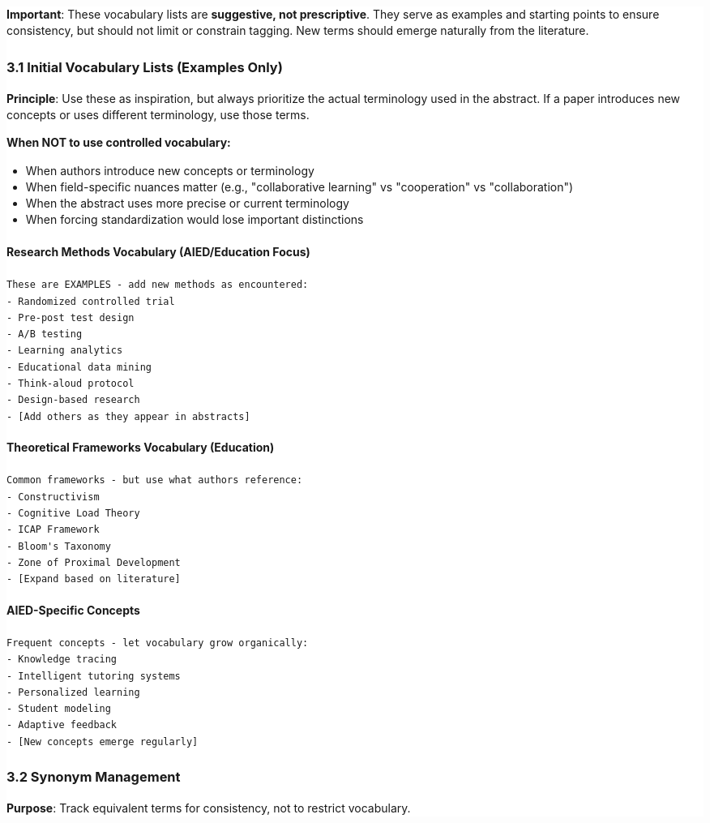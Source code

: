 **Important**: These vocabulary lists are **suggestive, not prescriptive**. They serve as examples and starting points to ensure consistency, but should not limit or constrain tagging. New terms should emerge naturally from the literature.

### 3.1 Initial Vocabulary Lists (Examples Only)

**Principle**: Use these as inspiration, but always prioritize the actual terminology used in the abstract. If a paper introduces new concepts or uses different terminology, use those terms.

**When NOT to use controlled vocabulary:**
- When authors introduce new concepts or terminology
- When field-specific nuances matter (e.g., "collaborative learning" vs "cooperation" vs "collaboration")
- When the abstract uses more precise or current terminology
- When forcing standardization would lose important distinctions

#### Research Methods Vocabulary (AIED/Education Focus)
```
These are EXAMPLES - add new methods as encountered:
- Randomized controlled trial
- Pre-post test design
- A/B testing
- Learning analytics
- Educational data mining
- Think-aloud protocol
- Design-based research
- [Add others as they appear in abstracts]
```

#### Theoretical Frameworks Vocabulary (Education)
```
Common frameworks - but use what authors reference:
- Constructivism
- Cognitive Load Theory
- ICAP Framework
- Bloom's Taxonomy
- Zone of Proximal Development
- [Expand based on literature]
```

#### AIED-Specific Concepts
```
Frequent concepts - let vocabulary grow organically:
- Knowledge tracing
- Intelligent tutoring systems
- Personalized learning
- Student modeling
- Adaptive feedback
- [New concepts emerge regularly]
```

### 3.2 Synonym Management
**Purpose**: Track equivalent terms for consistency, not to restrict vocabulary.

